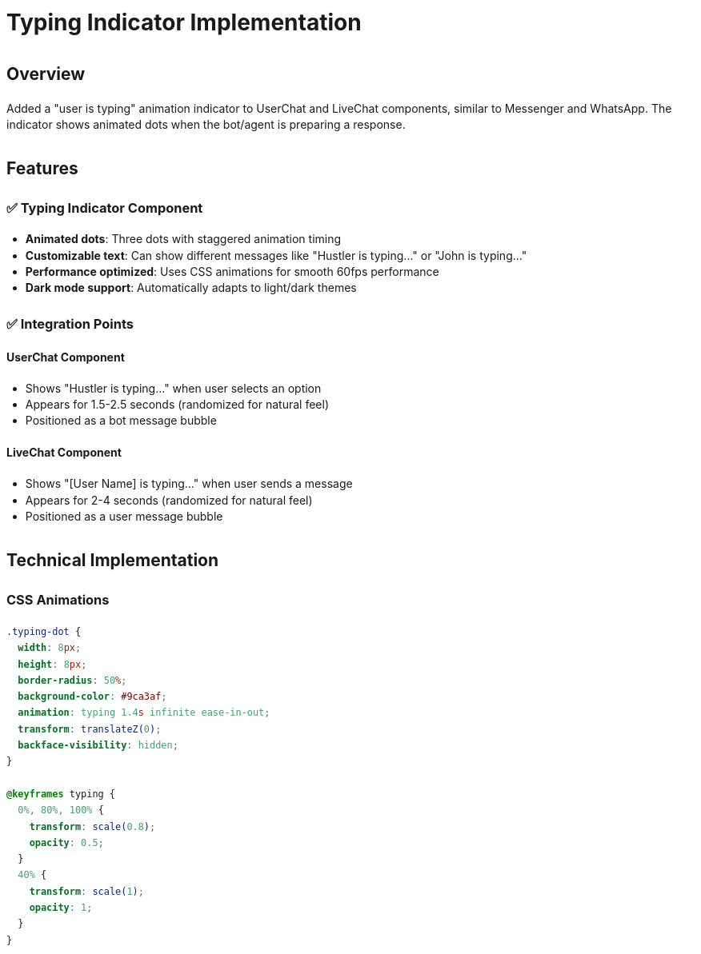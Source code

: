 # Typing Indicator Implementation

## Overview

Added a "user is typing" animation indicator to UserChat and LiveChat components, similar to Messenger and WhatsApp. The indicator shows animated dots when the bot/agent is preparing a response.

## Features

### ✅ **Typing Indicator Component**
- **Animated dots**: Three dots with staggered animation timing
- **Customizable text**: Can show different messages like "Hustler is typing..." or "John is typing..."
- **Performance optimized**: Uses CSS animations for smooth 60fps performance
- **Dark mode support**: Automatically adapts to light/dark themes

### ✅ **Integration Points**

#### **UserChat Component**
- Shows "Hustler is typing..." when user selects an option
- Appears for 1.5-2.5 seconds (randomized for natural feel)
- Positioned as a bot message bubble

#### **LiveChat Component**
- Shows "[User Name] is typing..." when user sends a message
- Appears for 2-4 seconds (randomized for natural feel)
- Positioned as a user message bubble

## Technical Implementation

### **CSS Animations**
```css
.typing-dot {
  width: 8px;
  height: 8px;
  border-radius: 50%;
  background-color: #9ca3af;
  animation: typing 1.4s infinite ease-in-out;
  transform: translateZ(0);
  backface-visibility: hidden;
}

@keyframes typing {
  0%, 80%, 100% {
    transform: scale(0.8);
    opacity: 0.5;
  }
  40% {
    transform: scale(1);
    opacity: 1;
  }
}
```
